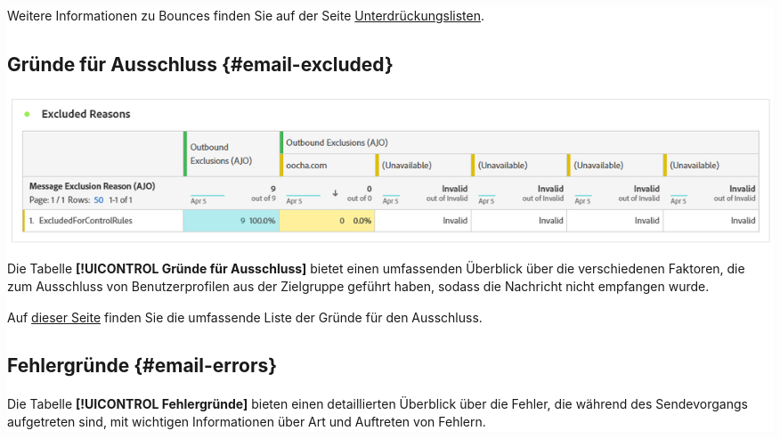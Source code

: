 Weitere Informationen zu Bounces finden Sie auf der Seite [ Unterdrückungslisten](../reports/suppression-list.md).

## Gründe für Ausschluss {#email-excluded}

![](assets/cja-journey-email-excluded.png)

Die Tabelle **[!UICONTROL Gründe für Ausschluss]** bietet einen umfassenden Überblick über die verschiedenen Faktoren, die zum Ausschluss von Benutzerprofilen aus der Zielgruppe geführt haben, sodass die Nachricht nicht empfangen wurde.

Auf [dieser Seite](exclusion-list.md) finden Sie die umfassende Liste der Gründe für den Ausschluss.

## Fehlergründe {#email-errors}

Die Tabelle **[!UICONTROL Fehlergründe]** bieten einen detaillierten Überblick über die Fehler, die während des Sendevorgangs aufgetreten sind, mit wichtigen Informationen über Art und Auftreten von Fehlern.
